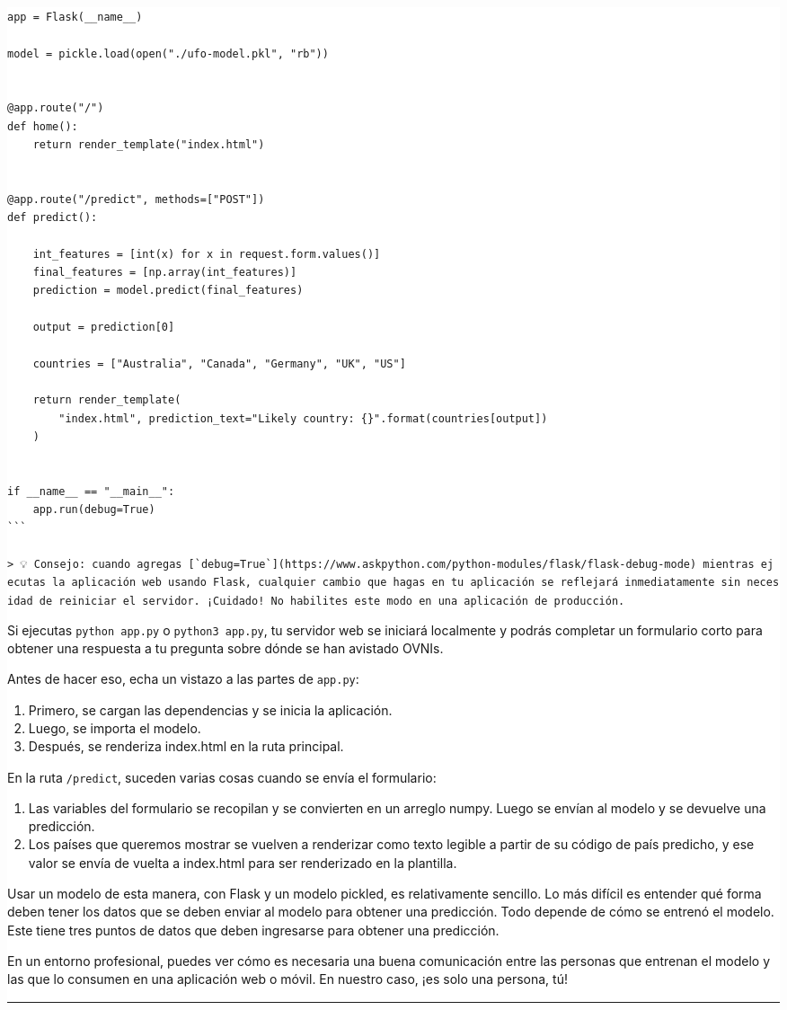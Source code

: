     app = Flask(__name__)
    
    model = pickle.load(open("./ufo-model.pkl", "rb"))
    
    
    @app.route("/")
    def home():
        return render_template("index.html")
    
    
    @app.route("/predict", methods=["POST"])
    def predict():
    
        int_features = [int(x) for x in request.form.values()]
        final_features = [np.array(int_features)]
        prediction = model.predict(final_features)
    
        output = prediction[0]
    
        countries = ["Australia", "Canada", "Germany", "UK", "US"]
    
        return render_template(
            "index.html", prediction_text="Likely country: {}".format(countries[output])
        )
    
    
    if __name__ == "__main__":
        app.run(debug=True)
    ```

    > 💡 Consejo: cuando agregas [`debug=True`](https://www.askpython.com/python-modules/flask/flask-debug-mode) mientras ejecutas la aplicación web usando Flask, cualquier cambio que hagas en tu aplicación se reflejará inmediatamente sin necesidad de reiniciar el servidor. ¡Cuidado! No habilites este modo en una aplicación de producción.

Si ejecutas `python app.py` o `python3 app.py`, tu servidor web se iniciará localmente y podrás completar un formulario corto para obtener una respuesta a tu pregunta sobre dónde se han avistado OVNIs.

Antes de hacer eso, echa un vistazo a las partes de `app.py`:

1. Primero, se cargan las dependencias y se inicia la aplicación.
1. Luego, se importa el modelo.
1. Después, se renderiza index.html en la ruta principal.

En la ruta `/predict`, suceden varias cosas cuando se envía el formulario:

1. Las variables del formulario se recopilan y se convierten en un arreglo numpy. Luego se envían al modelo y se devuelve una predicción.
2. Los países que queremos mostrar se vuelven a renderizar como texto legible a partir de su código de país predicho, y ese valor se envía de vuelta a index.html para ser renderizado en la plantilla.

Usar un modelo de esta manera, con Flask y un modelo pickled, es relativamente sencillo. Lo más difícil es entender qué forma deben tener los datos que se deben enviar al modelo para obtener una predicción. Todo depende de cómo se entrenó el modelo. Este tiene tres puntos de datos que deben ingresarse para obtener una predicción.

En un entorno profesional, puedes ver cómo es necesaria una buena comunicación entre las personas que entrenan el modelo y las que lo consumen en una aplicación web o móvil. En nuestro caso, ¡es solo una persona, tú!

---
